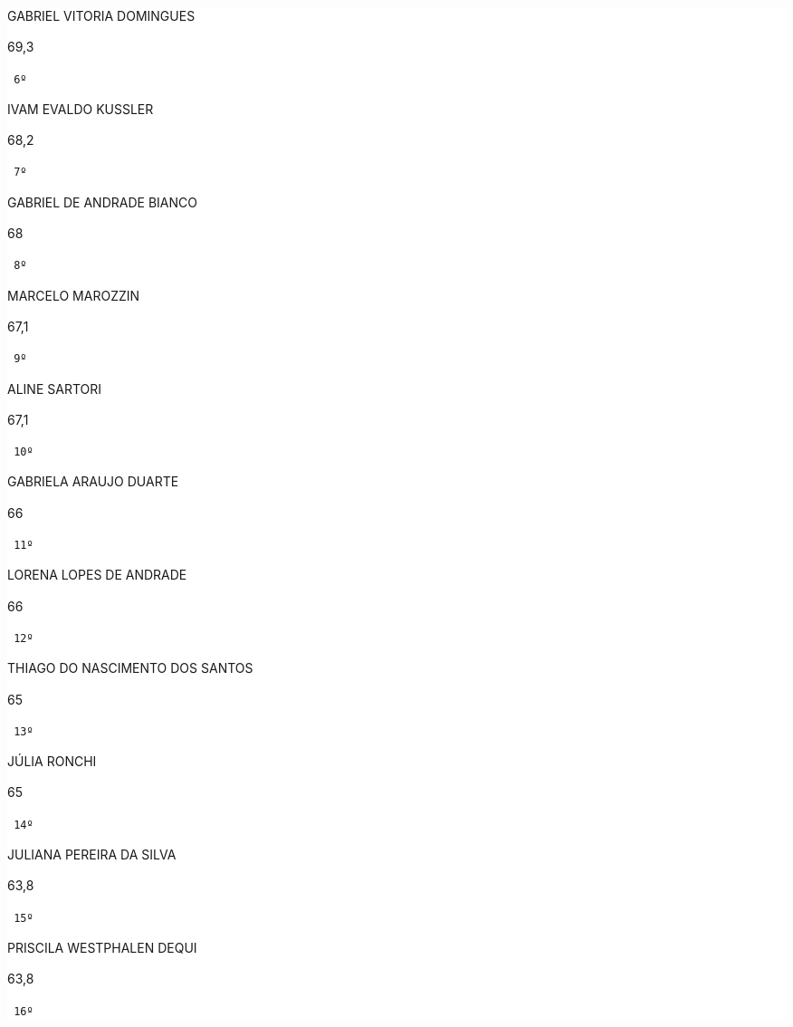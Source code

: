    GABRIEL VITORIA DOMINGUES 

   69,3

     6º

   IVAM EVALDO KUSSLER 

   68,2

     7º

   GABRIEL DE ANDRADE BIANCO 

   68

     8º

   MARCELO MAROZZIN 

   67,1

     9º

   ALINE SARTORI 

   67,1

     10º

   GABRIELA ARAUJO DUARTE 

   66

     11º

   LORENA LOPES DE ANDRADE 

   66

     12º

   THIAGO DO NASCIMENTO DOS SANTOS 

   65

     13º

   JÚLIA RONCHI 

   65

     14º

   JULIANA PEREIRA DA SILVA 

   63,8

     15º

   PRISCILA WESTPHALEN DEQUI 

   63,8

     16º

